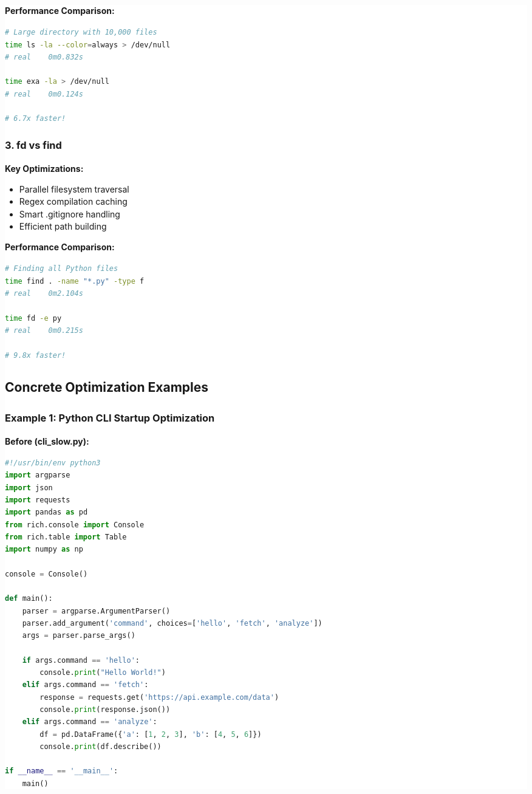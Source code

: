 **Performance Comparison:**
```bash
# Large directory with 10,000 files
time ls -la --color=always > /dev/null
# real    0m0.832s

time exa -la > /dev/null
# real    0m0.124s

# 6.7x faster!
```

### 3. fd vs find

**Key Optimizations:**
- Parallel filesystem traversal
- Regex compilation caching
- Smart .gitignore handling
- Efficient path building

**Performance Comparison:**
```bash
# Finding all Python files
time find . -name "*.py" -type f
# real    0m2.104s

time fd -e py
# real    0m0.215s

# 9.8x faster!
```

## Concrete Optimization Examples

### Example 1: Python CLI Startup Optimization

**Before (cli_slow.py):**
```python
#!/usr/bin/env python3
import argparse
import json
import requests
import pandas as pd
from rich.console import Console
from rich.table import Table
import numpy as np

console = Console()

def main():
    parser = argparse.ArgumentParser()
    parser.add_argument('command', choices=['hello', 'fetch', 'analyze'])
    args = parser.parse_args()
    
    if args.command == 'hello':
        console.print("Hello World!")
    elif args.command == 'fetch':
        response = requests.get('https://api.example.com/data')
        console.print(response.json())
    elif args.command == 'analyze':
        df = pd.DataFrame({'a': [1, 2, 3], 'b': [4, 5, 6]})
        console.print(df.describe())

if __name__ == '__main__':
    main()
```